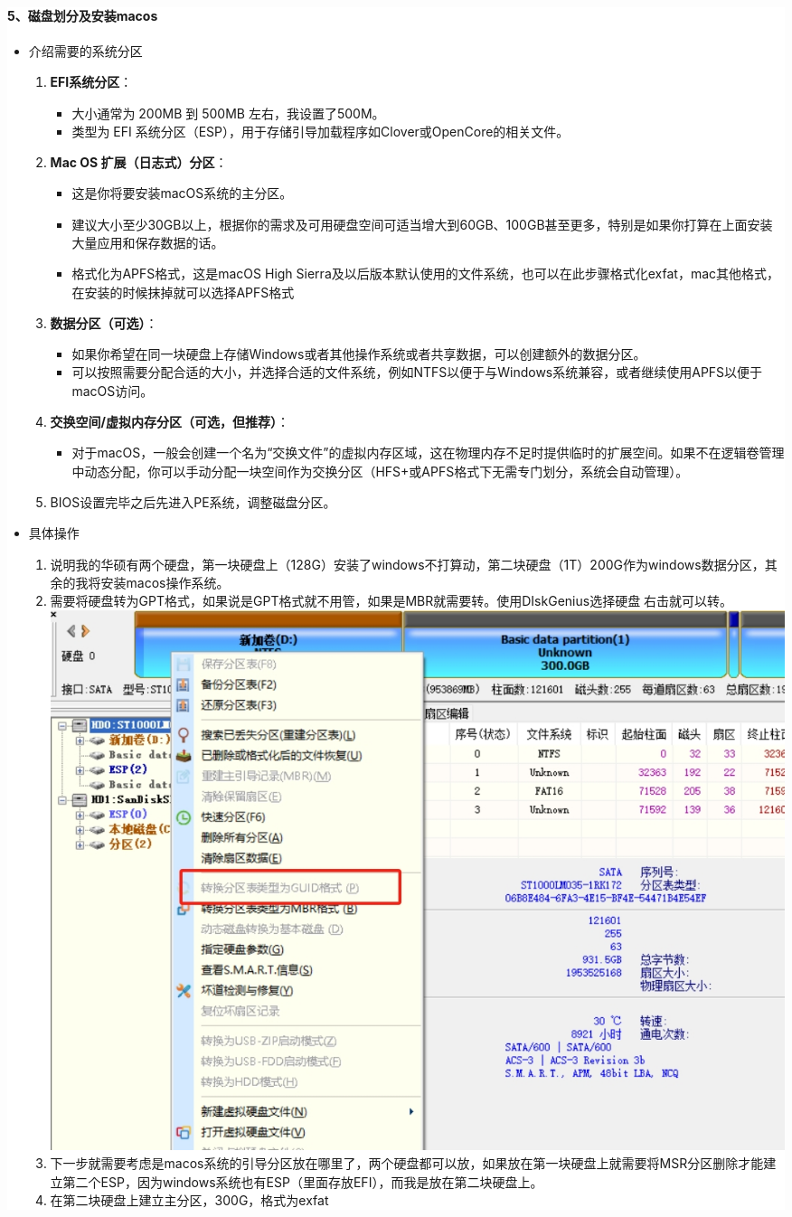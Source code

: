 #### 5、磁盘划分及安装macos

- 介绍需要的系统分区

  1. **EFI系统分区**：

     - 大小通常为 200MB 到 500MB 左右，我设置了500M。
     - 类型为 EFI 系统分区（ESP），用于存储引导加载程序如Clover或OpenCore的相关文件。

  2. **Mac OS 扩展（日志式）分区**：

     - 这是你将要安装macOS系统的主分区。

     - 建议大小至少30GB以上，根据你的需求及可用硬盘空间可适当增大到60GB、100GB甚至更多，特别是如果你打算在上面安装大量应用和保存数据的话。

     - 格式化为APFS格式，这是macOS High Sierra及以后版本默认使用的文件系统，也可以在此步骤格式化exfat，mac其他格式，在安装的时候抹掉就可以选择APFS格式

  3. **数据分区（可选）**：

     -  如果你希望在同一块硬盘上存储Windows或者其他操作系统或者共享数据，可以创建额外的数据分区。
     - 可以按照需要分配合适的大小，并选择合适的文件系统，例如NTFS以便于与Windows系统兼容，或者继续使用APFS以便于macOS访问。

  4. **交换空间/虚拟内存分区（可选，但推荐）**：

     - 对于macOS，一般会创建一个名为“交换文件”的虚拟内存区域，这在物理内存不足时提供临时的扩展空间。如果不在逻辑卷管理中动态分配，你可以手动分配一块空间作为交换分区（HFS+或APFS格式下无需专门划分，系统会自动管理）。

  5. BIOS设置完毕之后先进入PE系统，调整磁盘分区。

- 具体操作

  1. 说明我的华硕有两个硬盘，第一块硬盘上（128G）安装了windows不打算动，第二块硬盘（1T）200G作为windows数据分区，其余的我将安装macos操作系统。
  2. 需要将硬盘转为GPT格式，如果说是GPT格式就不用管，如果是MBR就需要转。使用DIskGenius选择硬盘 右击就可以转。
  ![GPT](/assets/image/macos/WechatIMG33.jpg)
  3. 下一步就需要考虑是macos系统的引导分区放在哪里了，两个硬盘都可以放，如果放在第一块硬盘上就需要将MSR分区删除才能建立第二个ESP，因为windows系统也有ESP（里面存放EFI），而我是放在第二块硬盘上。
  4. 在第二块硬盘上建立主分区，300G，格式为exfat